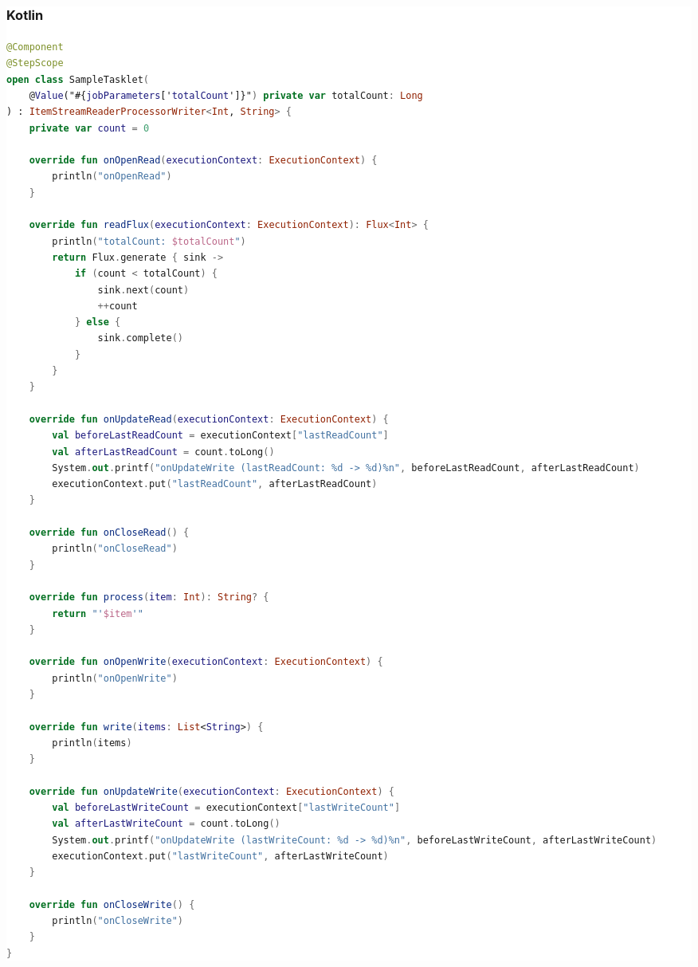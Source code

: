 ### Kotlin

```kotlin
@Component
@StepScope
open class SampleTasklet(
    @Value("#{jobParameters['totalCount']}") private var totalCount: Long
) : ItemStreamReaderProcessorWriter<Int, String> {
    private var count = 0

    override fun onOpenRead(executionContext: ExecutionContext) {
        println("onOpenRead")
    }

    override fun readFlux(executionContext: ExecutionContext): Flux<Int> {
        println("totalCount: $totalCount")
        return Flux.generate { sink ->
            if (count < totalCount) {
                sink.next(count)
                ++count
            } else {
                sink.complete()
            }
        }
    }

    override fun onUpdateRead(executionContext: ExecutionContext) {
        val beforeLastReadCount = executionContext["lastReadCount"]
        val afterLastReadCount = count.toLong()
        System.out.printf("onUpdateWrite (lastReadCount: %d -> %d)%n", beforeLastReadCount, afterLastReadCount)
        executionContext.put("lastReadCount", afterLastReadCount)
    }

    override fun onCloseRead() {
        println("onCloseRead")
    }

    override fun process(item: Int): String? {
        return "'$item'"
    }

    override fun onOpenWrite(executionContext: ExecutionContext) {
        println("onOpenWrite")
    }

    override fun write(items: List<String>) {
        println(items)
    }

    override fun onUpdateWrite(executionContext: ExecutionContext) {
        val beforeLastWriteCount = executionContext["lastWriteCount"]
        val afterLastWriteCount = count.toLong()
        System.out.printf("onUpdateWrite (lastWriteCount: %d -> %d)%n", beforeLastWriteCount, afterLastWriteCount)
        executionContext.put("lastWriteCount", afterLastWriteCount)
    }

    override fun onCloseWrite() {
        println("onCloseWrite")
    }
}
```
